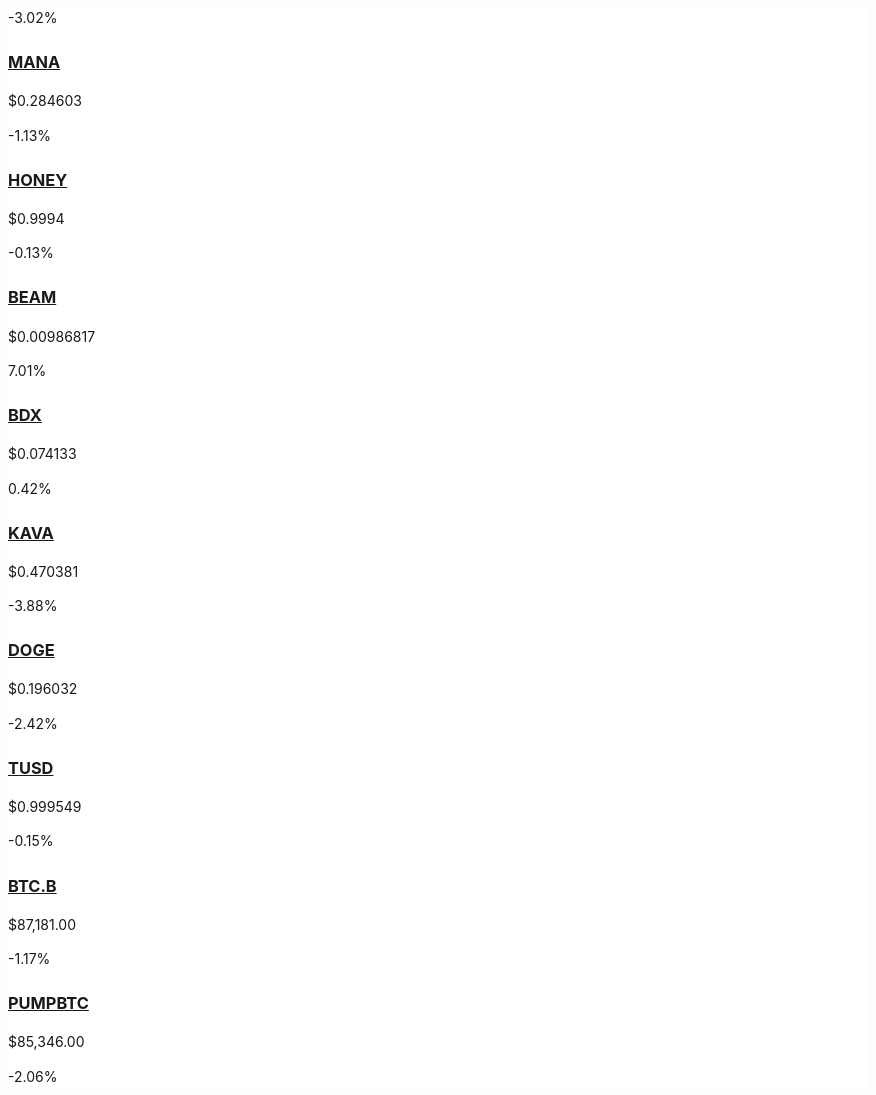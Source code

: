 -3.02%

### [MANA](https://decrypt.co/price/decentraland)

$0.284603

-1.13%

### [HONEY](https://decrypt.co/price/honey-3)

$0.9994

-0.13%

### [BEAM](https://decrypt.co/price/beam-2)

$0.00986817

7.01%

### [BDX](https://decrypt.co/price/beldex)

$0.074133

0.42%

### [KAVA](https://decrypt.co/price/kava)

$0.470381

-3.88%

### [DOGE](https://decrypt.co/price/binance-peg-dogecoin)

$0.196032

-2.42%

### [TUSD](https://decrypt.co/price/true-usd)

$0.999549

-0.15%

### [BTC.B](https://decrypt.co/price/bitcoin-avalanche-bridged-btc-b)

$87,181.00

-1.17%

### [PUMPBTC](https://decrypt.co/price/pumpbtc)

$85,346.00

-2.06%
